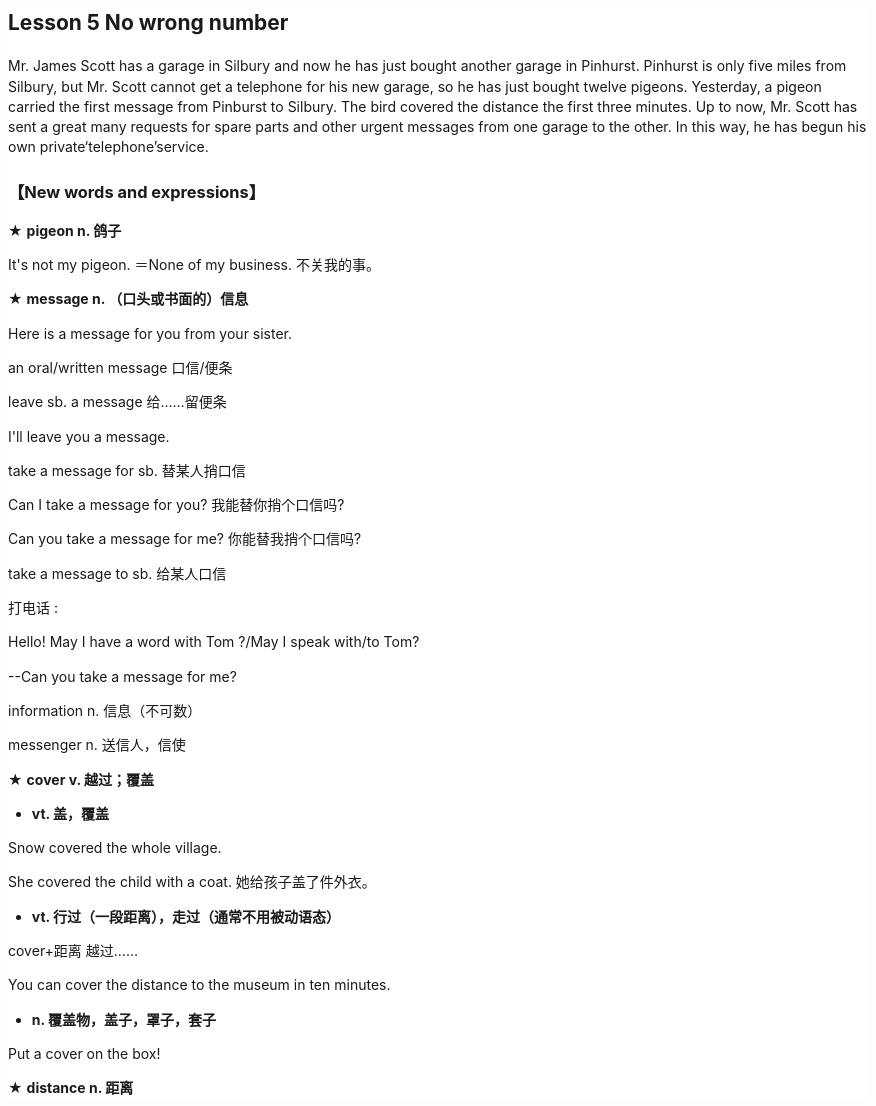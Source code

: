 ## Lesson 5 	  No wrong number

Mr. James Scott has a garage in Silbury and now he has just bought another garage in Pinhurst. Pinhurst is only five miles from Silbury, but Mr. Scott cannot get a telephone for his new garage, so he has just bought twelve pigeons. Yesterday, a pigeon carried the first message from Pinburst to Silbury. The bird covered the distance the first three minutes. Up to now, Mr. Scott has sent a great many requests for spare parts and other urgent messages from one garage to the other. In this way, he has begun his own private‘telephone’service.

### 【New words and expressions】

★	**pigeon n. 鸽子**

It's not my pigeon. ＝None of my business. 不关我的事。

★	**message n. （口头或书面的）信息**

Here is a message for you from your sister.

an oral/written message 口信/便条

leave sb. a message 给……留便条

I'll leave you a message.

take a message for sb. 替某人捎口信

Can I take a message for you? 我能替你捎个口信吗?

Can you take a message for me? 你能替我捎个口信吗?

take a message to sb. 给某人口信

打电话 :

Hello! May I have a word with Tom ?/May I speak with/to Tom?

--Can you take a message for me?

information n. 信息（不可数）

messenger n. 送信人，信使

★ **cover v. 越过；覆盖**

- **vt. 盖，覆盖**

Snow covered the whole village.

She covered the child with a coat. 她给孩子盖了件外衣。

- **vt. 行过（一段距离），走过（通常不用被动语态）**

cover+距离 越过……

You can cover the distance to the museum in ten minutes.

- **n. 覆盖物，盖子，罩子，套子**

Put a cover on the box!

★ **distance n. 距离**
